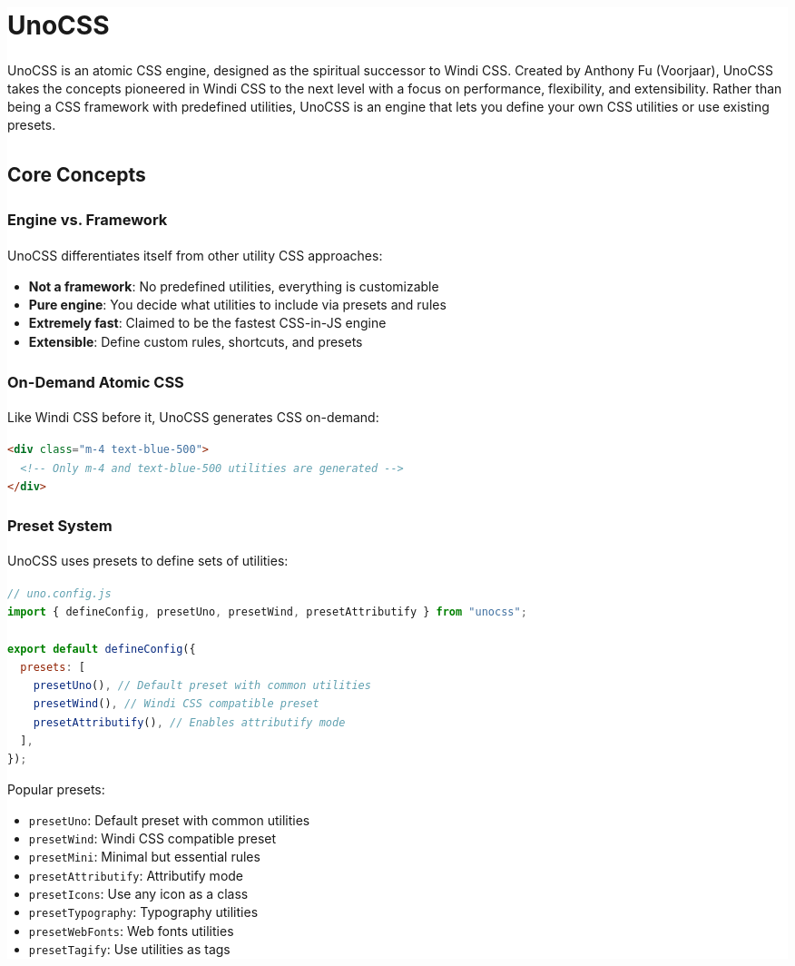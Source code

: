 # UnoCSS

UnoCSS is an atomic CSS engine, designed as the spiritual successor to Windi CSS. Created by Anthony Fu (Voorjaar), UnoCSS takes the concepts pioneered in Windi CSS to the next level with a focus on performance, flexibility, and extensibility. Rather than being a CSS framework with predefined utilities, UnoCSS is an engine that lets you define your own CSS utilities or use existing presets.

## Core Concepts

### Engine vs. Framework

UnoCSS differentiates itself from other utility CSS approaches:

- **Not a framework**: No predefined utilities, everything is customizable
- **Pure engine**: You decide what utilities to include via presets and rules
- **Extremely fast**: Claimed to be the fastest CSS-in-JS engine
- **Extensible**: Define custom rules, shortcuts, and presets

### On-Demand Atomic CSS

Like Windi CSS before it, UnoCSS generates CSS on-demand:

```html
<div class="m-4 text-blue-500">
  <!-- Only m-4 and text-blue-500 utilities are generated -->
</div>
```

### Preset System

UnoCSS uses presets to define sets of utilities:

```js
// uno.config.js
import { defineConfig, presetUno, presetWind, presetAttributify } from "unocss";

export default defineConfig({
  presets: [
    presetUno(), // Default preset with common utilities
    presetWind(), // Windi CSS compatible preset
    presetAttributify(), // Enables attributify mode
  ],
});
```

Popular presets:

- `presetUno`: Default preset with common utilities
- `presetWind`: Windi CSS compatible preset
- `presetMini`: Minimal but essential rules
- `presetAttributify`: Attributify mode
- `presetIcons`: Use any icon as a class
- `presetTypography`: Typography utilities
- `presetWebFonts`: Web fonts utilities
- `presetTagify`: Use utilities as tags
